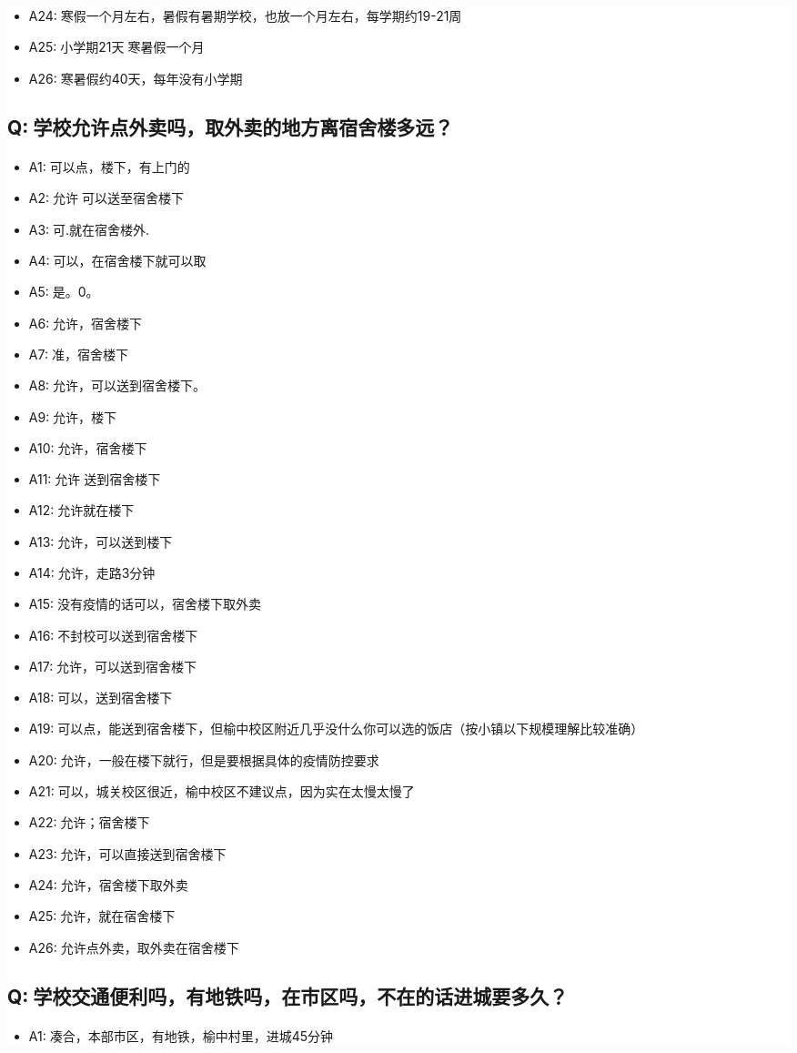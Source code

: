 - A24: 寒假一个月左右，暑假有暑期学校，也放一个月左右，每学期约19-21周

- A25: 小学期21天 寒暑假一个月

- A26: 寒暑假约40天，每年没有小学期

## Q: 学校允许点外卖吗，取外卖的地方离宿舍楼多远？

- A1: 可以点，楼下，有上门的

- A2: 允许 可以送至宿舍楼下

- A3: 可.就在宿舍楼外.

- A4: 可以，在宿舍楼下就可以取

- A5: 是。0。

- A6: 允许，宿舍楼下

- A7: 准，宿舍楼下

- A8: 允许，可以送到宿舍楼下。

- A9: 允许，楼下

- A10: 允许，宿舍楼下

- A11: 允许 送到宿舍楼下

- A12: 允许就在楼下

- A13: 允许，可以送到楼下

- A14: 允许，走路3分钟

- A15: 没有疫情的话可以，宿舍楼下取外卖

- A16: 不封校可以送到宿舍楼下

- A17: 允许，可以送到宿舍楼下

- A18: 可以，送到宿舍楼下

- A19: 可以点，能送到宿舍楼下，但榆中校区附近几乎没什么你可以选的饭店（按小镇以下规模理解比较准确）

- A20: 允许，一般在楼下就行，但是要根据具体的疫情防控要求

- A21: 可以，城关校区很近，榆中校区不建议点，因为实在太慢太慢了

- A22: 允许；宿舍楼下

- A23: 允许，可以直接送到宿舍楼下

- A24: 允许，宿舍楼下取外卖

- A25: 允许，就在宿舍楼下

- A26: 允许点外卖，取外卖在宿舍楼下

## Q: 学校交通便利吗，有地铁吗，在市区吗，不在的话进城要多久？

- A1: 凑合，本部市区，有地铁，榆中村里，进城45分钟
